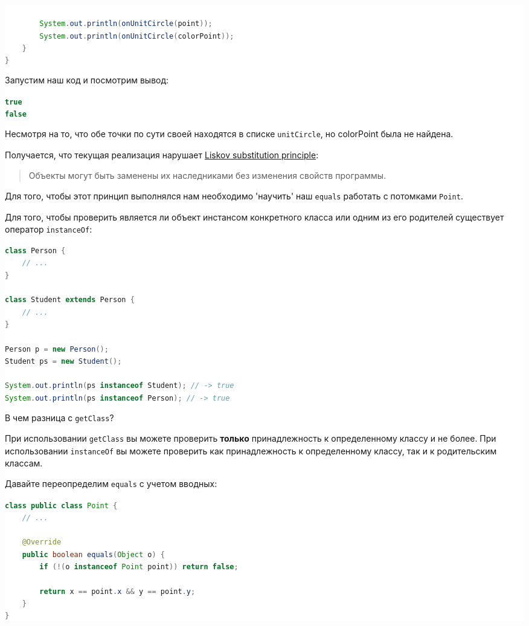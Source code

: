 ```java

        System.out.println(onUnitCircle(point));
        System.out.println(onUnitCircle(colorPoint));
    }
}
```

Запустим наш код и посмотрим вывод:

```java
true
false
```

Несмотря на то, что обе точки по сути своей находятся в списке `unitCircle`, но colorPoint была не найдена.

Получается, что текущая реализация нарушает [Liskov substitution principle](../../patterns/SOLID.md#liskov-substitution-principle):

> Объекты могут быть заменены их наследниками без изменения свойств программы.

Для того, чтобы этот принцип выполнялся нам необходимо 'научить' наш `equals` работать с потомками `Point`.

Для того, чтобы проверить является ли объект инстансом конкретного класса или одним из его родителей существует оператор
`instanceOf`:

```java
class Person {
    // ...
}

class Student extends Person {
    // ...
}

Person p = new Person();
Student ps = new Student();

System.out.println(ps instanceof Student); // -> true
System.out.println(ps instanceof Person); // -> true
```

В чем разница с `getClass`?

При использовании `getClass` вы можете проверить **только** принадлежность к определенному классу и не более.
При использовании `instanceOf` вы можете проверить как принадлежность к определенному классу, так и к родительским классам.

Давайте переопределим `equals` с учетом вводных:

```java
class public class Point {
    // ...

    @Override
    public boolean equals(Object o) {
        if (!(o instanceof Point point)) return false;

        return x == point.x && y == point.y;
    }
}
```
